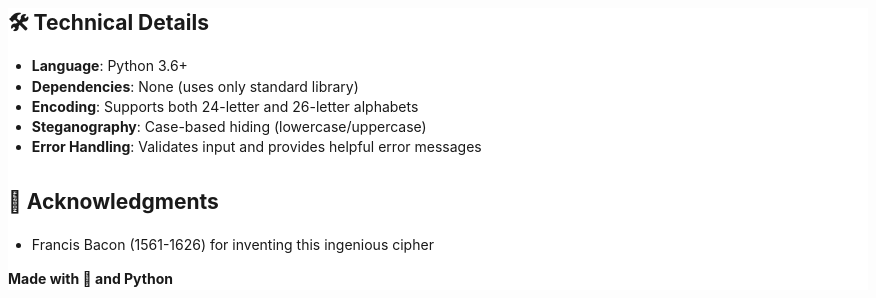 ## 🛠️ Technical Details

- **Language**: Python 3.6+
- **Dependencies**: None (uses only standard library)
- **Encoding**: Supports both 24-letter and 26-letter alphabets
- **Steganography**: Case-based hiding (lowercase/uppercase)
- **Error Handling**: Validates input and provides helpful error messages

## 🙏 Acknowledgments

- Francis Bacon (1561-1626) for inventing this ingenious cipher

**Made with 🥓 and Python**
